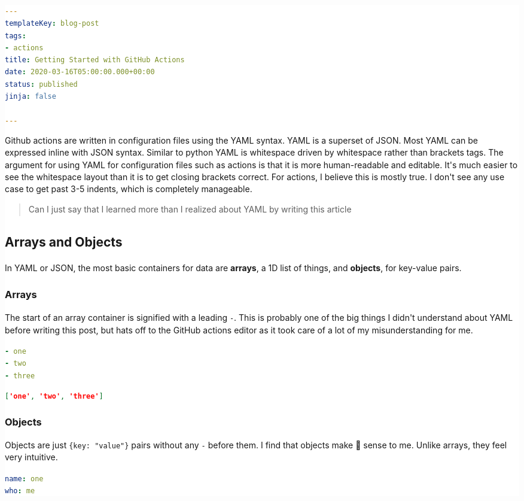 ```yaml
---
templateKey: blog-post
tags:
- actions
title: Getting Started with GitHub Actions
date: 2020-03-16T05:00:00.000+00:00
status: published
jinja: false

---
```


Github actions are written in configuration files using the YAML syntax.  YAML
is a superset of JSON.  Most YAML can be expressed inline with JSON syntax.
Similar to python YAML is whitespace driven by whitespace rather than brackets
tags.  The argument for using YAML for configuration files such as actions is
that it is more human-readable and editable.  It's much easier to see the
whitespace layout than it is to get closing brackets correct.  For actions, I
believe this is mostly true.  I don't see any use case to get past 3-5 indents,
which is completely manageable.

> Can I just say that I learned more than I realized about YAML by writing this
> article

## Arrays and Objects

In YAML or JSON, the most basic containers for data are **arrays**, a 1D list
of things, and **objects**, for key-value pairs.

### Arrays

The start of an array container is signified with a leading `-`.  This is
probably one of the big things I didn't understand about YAML before writing
this post, but hats off to the GitHub actions editor as it took care of a lot
of my misunderstanding for me.

``` YAML
- one
- two
- three
```

``` json
['one', 'two', 'three']
```


### Objects

Objects are just `{key: "value"}` pairs without any `-` before them.  I find
that objects make 💯 sense to me.  Unlike arrays, they feel very intuitive.

``` YAML
name: one
who: me
```
